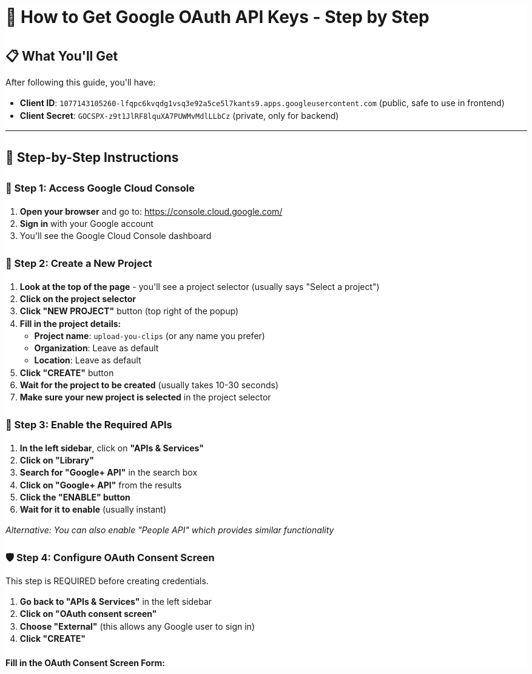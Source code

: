 # 🔑 How to Get Google OAuth API Keys - Step by Step

## 📋 What You'll Get
After following this guide, you'll have:
- **Client ID**: `1077143105260-lfqpc6kvqdg1vsq3e92a5ce5l7kants9.apps.googleusercontent.com` (public, safe to use in frontend)
- **Client Secret**: `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` (private, only for backend)

---

## 🚀 Step-by-Step Instructions

### 📝 Step 1: Access Google Cloud Console
1. **Open your browser** and go to: https://console.cloud.google.com/
2. **Sign in** with your Google account
3. You'll see the Google Cloud Console dashboard

### 📁 Step 2: Create a New Project
1. **Look at the top of the page** - you'll see a project selector (usually says "Select a project")
2. **Click on the project selector**
3. **Click "NEW PROJECT"** button (top right of the popup)
4. **Fill in the project details:**
   - **Project name**: `upload-you-clips` (or any name you prefer)
   - **Organization**: Leave as default
   - **Location**: Leave as default
5. **Click "CREATE"** button
6. **Wait for the project to be created** (usually takes 10-30 seconds)
7. **Make sure your new project is selected** in the project selector

### 🔌 Step 3: Enable the Required APIs
1. **In the left sidebar**, click on **"APIs & Services"**
2. **Click on "Library"**
3. **Search for "Google+ API"** in the search box
4. **Click on "Google+ API"** from the results
5. **Click the "ENABLE" button**
6. **Wait for it to enable** (usually instant)

*Alternative: You can also enable "People API" which provides similar functionality*

### 🛡️ Step 4: Configure OAuth Consent Screen
This step is REQUIRED before creating credentials.

1. **Go back to "APIs & Services"** in the left sidebar
2. **Click on "OAuth consent screen"**
3. **Choose "External"** (this allows any Google user to sign in)
4. **Click "CREATE"**

#### Fill in the OAuth Consent Screen Form:
